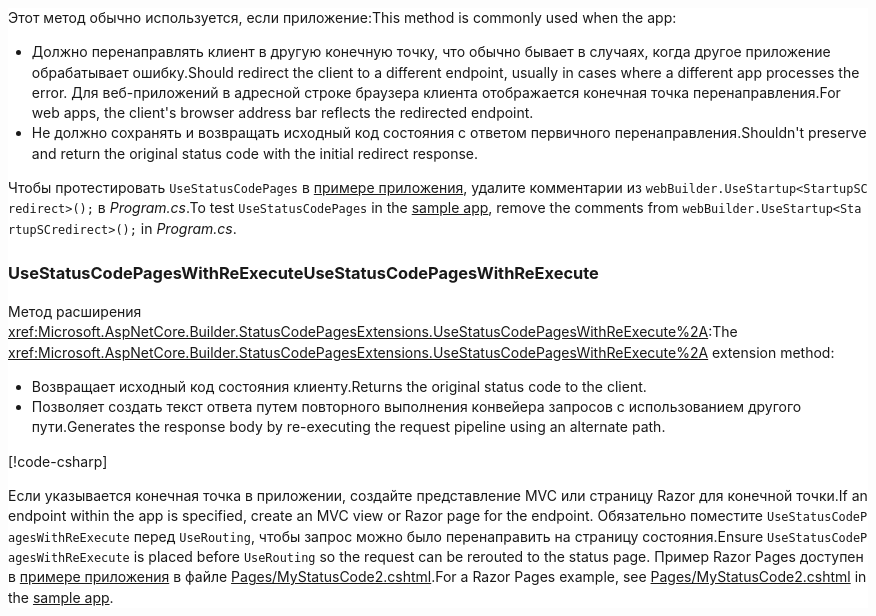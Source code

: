 <span data-ttu-id="1c2c1-196">Этот метод обычно используется, если приложение:</span><span class="sxs-lookup"><span data-stu-id="1c2c1-196">This method is commonly used when the app:</span></span>

* <span data-ttu-id="1c2c1-197">Должно перенаправлять клиент в другую конечную точку, что обычно бывает в случаях, когда другое приложение обрабатывает ошибку.</span><span class="sxs-lookup"><span data-stu-id="1c2c1-197">Should redirect the client to a different endpoint, usually in cases where a different app processes the error.</span></span> <span data-ttu-id="1c2c1-198">Для веб-приложений в адресной строке браузера клиента отображается конечная точка перенаправления.</span><span class="sxs-lookup"><span data-stu-id="1c2c1-198">For web apps, the client's browser address bar reflects the redirected endpoint.</span></span>
* <span data-ttu-id="1c2c1-199">Не должно сохранять и возвращать исходный код состояния с ответом первичного перенаправления.</span><span class="sxs-lookup"><span data-stu-id="1c2c1-199">Shouldn't preserve and return the original status code with the initial redirect response.</span></span>

<span data-ttu-id="1c2c1-200">Чтобы протестировать `UseStatusCodePages` в [примере приложения](https://github.com/dotnet/AspNetCore.Docs/tree/main/aspnetcore/fundamentals/error-handling/samples/5.x), удалите комментарии из `webBuilder.UseStartup<StartupSCredirect>();` в *Program.cs*.</span><span class="sxs-lookup"><span data-stu-id="1c2c1-200">To test `UseStatusCodePages` in the [sample app](https://github.com/dotnet/AspNetCore.Docs/tree/main/aspnetcore/fundamentals/error-handling/samples/5.x), remove the comments from `webBuilder.UseStartup<StartupSCredirect>();` in *Program.cs*.</span></span>

### <a name="usestatuscodepageswithreexecute"></a><span data-ttu-id="1c2c1-201">UseStatusCodePagesWithReExecute</span><span class="sxs-lookup"><span data-stu-id="1c2c1-201">UseStatusCodePagesWithReExecute</span></span>

<span data-ttu-id="1c2c1-202">Метод расширения <xref:Microsoft.AspNetCore.Builder.StatusCodePagesExtensions.UseStatusCodePagesWithReExecute%2A>:</span><span class="sxs-lookup"><span data-stu-id="1c2c1-202">The <xref:Microsoft.AspNetCore.Builder.StatusCodePagesExtensions.UseStatusCodePagesWithReExecute%2A> extension method:</span></span>

* <span data-ttu-id="1c2c1-203">Возвращает исходный код состояния клиенту.</span><span class="sxs-lookup"><span data-stu-id="1c2c1-203">Returns the original status code to the client.</span></span>
* <span data-ttu-id="1c2c1-204">Позволяет создать текст ответа путем повторного выполнения конвейера запросов с использованием другого пути.</span><span class="sxs-lookup"><span data-stu-id="1c2c1-204">Generates the response body by re-executing the request pipeline using an alternate path.</span></span>

[!code-csharp[](error-handling/samples/5.x/ErrorHandlingSample/StartupSCreX.cs?name=snippet&highlight=13)]

<span data-ttu-id="1c2c1-205">Если указывается конечная точка в приложении, создайте представление MVC или страницу Razor для конечной точки.</span><span class="sxs-lookup"><span data-stu-id="1c2c1-205">If an endpoint within the app is specified, create an MVC view or Razor page for the endpoint.</span></span> <span data-ttu-id="1c2c1-206">Обязательно поместите `UseStatusCodePagesWithReExecute` перед `UseRouting`, чтобы запрос можно было перенаправить на страницу состояния.</span><span class="sxs-lookup"><span data-stu-id="1c2c1-206">Ensure `UseStatusCodePagesWithReExecute` is placed before `UseRouting` so the request can be rerouted to the status page.</span></span> <span data-ttu-id="1c2c1-207">Пример Razor Pages доступен в [примере приложения](https://github.com/dotnet/AspNetCore.Docs/tree/main/aspnetcore/fundamentals/error-handling/samples/5.x) в файле [Pages/MyStatusCode2.cshtml](https://github.com/dotnet/AspNetCore.Docs/tree/main/aspnetcore/fundamentals/error-handling/samples/5.x/ErrorHandlingSample/Pages).</span><span class="sxs-lookup"><span data-stu-id="1c2c1-207">For a Razor Pages example, see [Pages/MyStatusCode2.cshtml](https://github.com/dotnet/AspNetCore.Docs/tree/main/aspnetcore/fundamentals/error-handling/samples/5.x/ErrorHandlingSample/Pages) in the [sample app](https://github.com/dotnet/AspNetCore.Docs/tree/main/aspnetcore/fundamentals/error-handling/samples/5.x).</span></span>
